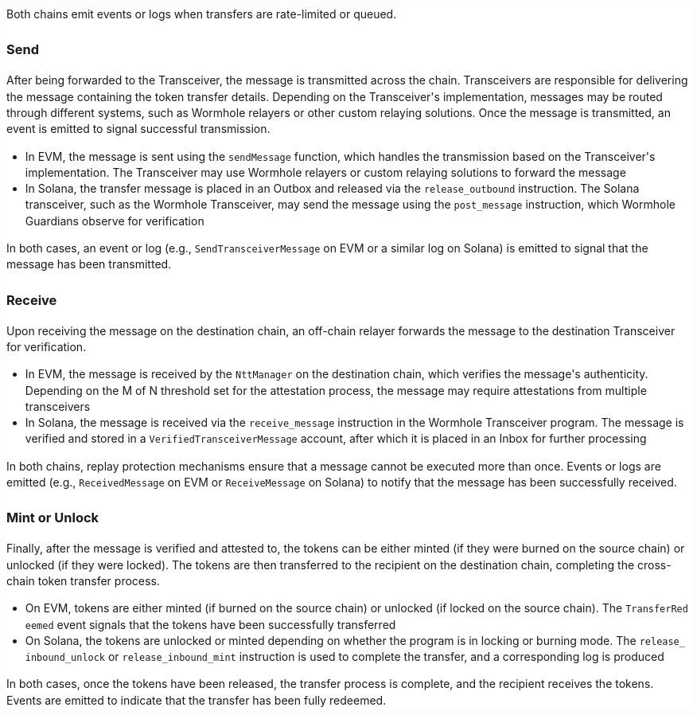 Both chains emit events or logs when transfers are rate-limited or queued.

### Send

After being forwarded to the Transceiver, the message is transmitted across the chain. Transceivers are responsible for delivering the message containing the token transfer details. Depending on the Transceiver's implementation, messages may be routed through different systems, such as Wormhole relayers or other custom relaying solutions. Once the message is transmitted, an event is emitted to signal successful transmission.

- In EVM, the message is sent using the `sendMessage` function, which handles the transmission based on the Transceiver's implementation. The Transceiver may use Wormhole relayers or custom relaying solutions to forward the message
- In Solana, the transfer message is placed in an Outbox and released via the `release_outbound` instruction. The Solana transceiver, such as the Wormhole Transceiver, may send the message using the `post_message` instruction, which Wormhole Guardians observe for verification

In both cases, an event or log (e.g., `SendTransceiverMessage` on EVM or a similar log on Solana) is emitted to signal that the message has been transmitted.

### Receive

Upon receiving the message on the destination chain, an off-chain relayer forwards the message to the destination Transceiver for verification. 

- In EVM, the message is received by the `NttManager` on the destination chain, which verifies the message's authenticity. Depending on the M of N threshold set for the attestation process, the message may require attestations from multiple transceivers
- In Solana, the message is received via the `receive_message` instruction in the Wormhole Transceiver program. The message is verified and stored in a `VerifiedTransceiverMessage` account, after which it is placed in an Inbox for further processing

In both chains, replay protection mechanisms ensure that a message cannot be executed more than once. Events or logs are emitted (e.g., `ReceivedMessage` on EVM or `ReceiveMessage` on Solana) to notify that the message has been successfully received.

### Mint or Unlock

Finally, after the message is verified and attested to, the tokens can be either minted (if they were burned on the source chain) or unlocked (if they were locked). The tokens are then transferred to the recipient on the destination chain, completing the cross-chain token transfer process. 

- On EVM, tokens are either minted (if burned on the source chain) or unlocked (if locked on the source chain). The `TransferRedeemed` event signals that the tokens have been successfully transferred
- On Solana, the tokens are unlocked or minted depending on whether the program is in locking or burning mode. The `release_inbound_unlock` or `release_inbound_mint` instruction is used to complete the transfer, and a corresponding log is produced

In both cases, once the tokens have been released, the transfer process is complete, and the recipient receives the tokens. Events are emitted to indicate that the transfer has been fully redeemed.